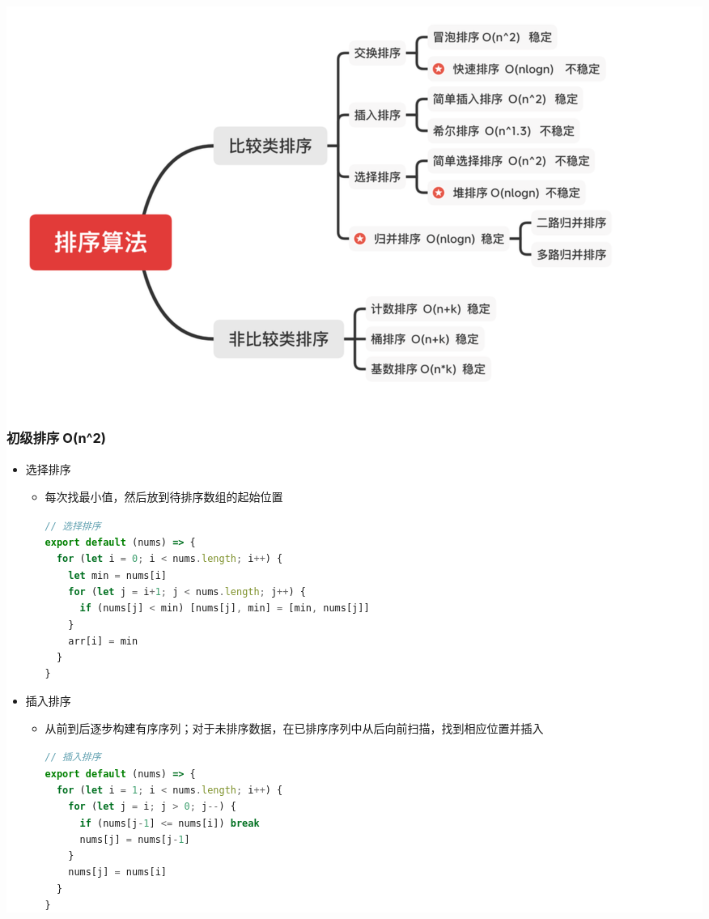 ![sortAlgorithms](./assets/sortAlgorithms.png)

### 初级排序 O(n^2)

- 选择排序
    - 每次找最小值，然后放到待排序数组的起始位置
      ```javascript
      // 选择排序
      export default (nums) => {
        for (let i = 0; i < nums.length; i++) {
          let min = nums[i]
          for (let j = i+1; j < nums.length; j++) {
            if (nums[j] < min) [nums[j], min] = [min, nums[j]]
          }	
          arr[i] = min
        }
      }
      ````

- 插入排序
    - 从前到后逐步构建有序序列；对于未排序数据，在已排序序列中从后向前扫描，找到相应位置并插入
      ```javascript
      // 插入排序
      export default (nums) => {
        for (let i = 1; i < nums.length; i++) {
          for (let j = i; j > 0; j--) {
            if (nums[j-1] <= nums[i]) break
            nums[j] = nums[j-1]
          }
          nums[j] = nums[i]
        }
      }
      ```
